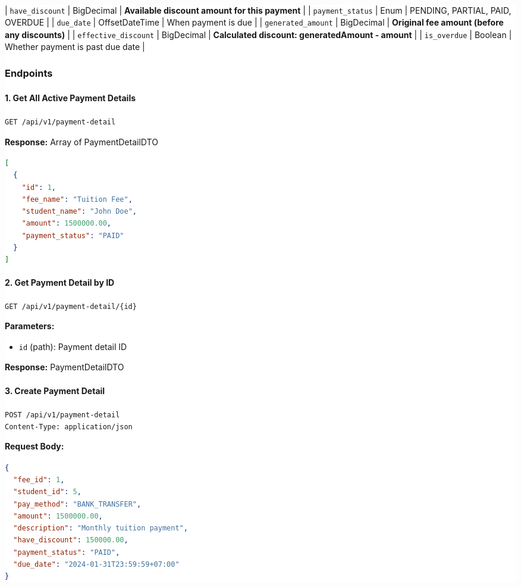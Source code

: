 | `have_discount` | BigDecimal | **Available discount amount for this payment** |
| `payment_status` | Enum | PENDING, PARTIAL, PAID, OVERDUE |
| `due_date` | OffsetDateTime | When payment is due |
| `generated_amount` | BigDecimal | **Original fee amount (before any discounts)** |
| `effective_discount` | BigDecimal | **Calculated discount: generatedAmount - amount** |
| `is_overdue` | Boolean | Whether payment is past due date |

### Endpoints

#### 1. Get All Active Payment Details
```http
GET /api/v1/payment-detail
```

**Response:** Array of PaymentDetailDTO

```json
[
  {
    "id": 1,
    "fee_name": "Tuition Fee",
    "student_name": "John Doe",
    "amount": 1500000.00,
    "payment_status": "PAID"
  }
]
```

#### 2. Get Payment Detail by ID
```http
GET /api/v1/payment-detail/{id}
```

**Parameters:**
- `id` (path): Payment detail ID

**Response:** PaymentDetailDTO

#### 3. Create Payment Detail
```http
POST /api/v1/payment-detail
Content-Type: application/json
```

**Request Body:**
```json
{
  "fee_id": 1,
  "student_id": 5,
  "pay_method": "BANK_TRANSFER",
  "amount": 1500000.00,
  "description": "Monthly tuition payment",
  "have_discount": 150000.00,
  "payment_status": "PAID",
  "due_date": "2024-01-31T23:59:59+07:00"
}
```
